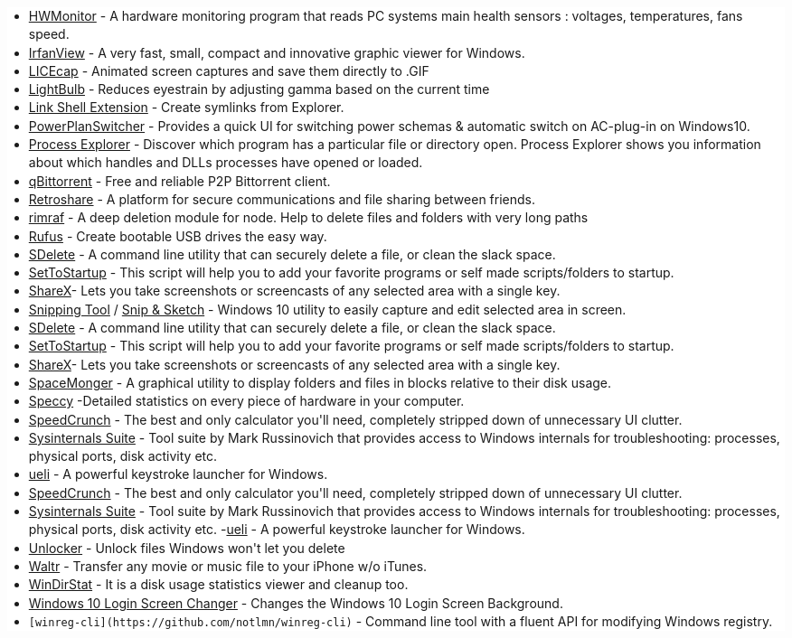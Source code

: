 - [HWMonitor](http://www.cpuid.com/softwares/hwmonitor.html) - A hardware monitoring program that reads PC systems main health sensors : voltages, temperatures, fans speed.
- [IrfanView](http://www.irfanview.com/) - A very fast, small, compact and innovative graphic viewer for Windows.
- [LICEcap](http://www.cockos.com/licecap/) - Animated screen captures and save them directly to .GIF
- [LightBulb](https://github.com/Tyrrrz/LightBulb) - Reduces eyestrain by adjusting gamma based on the current time
- [Link Shell Extension](http://schinagl.priv.at/nt/hardlinkshellext/hardlinkshellext.html) - Create symlinks from Explorer.
- [PowerPlanSwitcher](https://www.microsoft.com/en-us/store/p/powerplanswitcher/9nblggh556l3) - Provides a quick UI for switching power schemas & automatic switch on AC-plug-in on Windows10.
- [Process Explorer](https://docs.microsoft.com/en-us/sysinternals/downloads/process-explorer) - Discover which program has a particular file or directory open. Process Explorer shows you information about which handles and DLLs processes have opened or loaded.
- [qBittorrent](https://qbittorrent.org/) - Free and reliable P2P Bittorrent client.
- [Retroshare](https://retroshare.cc/) - A platform for secure communications and file sharing between friends.
- [rimraf](https://www.npmjs.com/package/rimraf) - A deep deletion module for node. Help to delete files and folders with very long paths
- [Rufus](https://rufus.akeo.ie/) - Create bootable USB drives the easy way.
- [SDelete](https://technet.microsoft.com/en-us/sysinternals/sdelete.aspx) - A command line utility that can securely delete a file, or clean the slack space.
- [SetToStartup](https://aashutoshrathi.github.io/Python-Scripts-and-Games/SetToStartup/) - This script will help you to add your favorite programs or self made scripts/folders to startup.
- [ShareX](https://getsharex.com/)- Lets you take screenshots or screencasts of any selected area with a single key.
- [Snipping Tool](https://support.microsoft.com/en-in/help/13776/windows-use-snipping-tool-to-capture-screenshots) / [Snip & Sketch](https://support.microsoft.com/en-us/help/4488540/windows-10-how-to-take-and-annotate-screenshots) - Windows 10 utility to easily capture and edit selected area in screen.
- [SDelete](https://technet.microsoft.com/en-us/sysinternals/sdelete.aspx) - A command line utility that can securely delete a file, or clean the slack space.
- [SetToStartup](https://aashutoshrathi.github.io/Python-Scripts-and-Games/SetToStartup/) - This script will help you to add your favorite programs or self made scripts/folders to startup.
- [ShareX](https://getsharex.com/)- Lets you take screenshots or screencasts of any selected area with a single key.
- [SpaceMonger](https://spacemonger.en.softonic.com/download) - A graphical utility to display folders and files in blocks relative to their disk usage.
- [Speccy](https://www.piriform.com/speccy) -Detailed statistics on every piece of hardware in your computer.
- [SpeedCrunch](http://speedcrunch.org/) - The best and only calculator you'll need, completely stripped down of unnecessary UI clutter.
- [Sysinternals Suite](https://technet.microsoft.com/en-us/sysinternals/bb842062) - Tool suite by Mark Russinovich that provides access to Windows internals for troubleshooting: processes, physical ports, disk activity etc.
- [ueli](https://ueli.app/#/) - A powerful keystroke launcher for Windows.
- [SpeedCrunch](http://speedcrunch.org/) - The best and only calculator you'll need, completely stripped down of unnecessary UI clutter.
- [Sysinternals Suite](https://technet.microsoft.com/en-us/sysinternals/bb842062) - Tool suite by Mark Russinovich that provides access to Windows internals for troubleshooting: processes, physical ports, disk activity etc. -[ueli](https://ueli.app/#/) - A powerful keystroke launcher for Windows.
- [Unlocker](http://www.softpedia.com/get/System/System-Miscellaneous/Unlocker.shtml) - Unlock files Windows won't let you delete
- [Waltr](http://softorino.com/waltr/) - Transfer any movie or music file to your iPhone w/o iTunes.
- [WinDirStat](https://windirstat.info/) - It is a disk usage statistics viewer and cleanup too.
- [Windows 10 Login Screen Changer](https://github.com/PFCKrutonium/Windows-10-Login-Background-Changer/releases/) - Changes the Windows 10 Login Screen Background.
- `[winreg-cli](https://github.com/notlmn/winreg-cli)` - Command line tool with a fluent API for modifying Windows registry.
